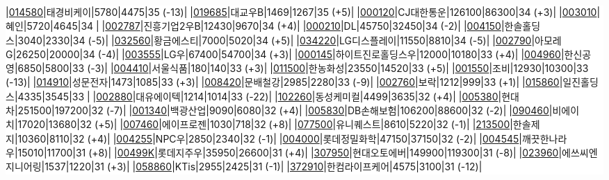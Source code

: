 |[014580](https://finance.daum.net/quotes/A014580)|태경비케이|5780|4475|35 (-13)|
|[019685](https://finance.daum.net/quotes/A019685)|대교우B|1469|1267|35 (+5)|
|[000120](https://finance.daum.net/quotes/A000120)|CJ대한통운|126100|86300|34 (+3)|
|[003010](https://finance.daum.net/quotes/A003010)|혜인|5720|4645|34 |
|[002787](https://finance.daum.net/quotes/A002787)|진흥기업2우B|12430|9670|34 (+4)|
|[000210](https://finance.daum.net/quotes/A000210)|DL|45750|32450|34 (-2)|
|[004150](https://finance.daum.net/quotes/A004150)|한솔홀딩스|3040|2330|34 (-5)|
|[032560](https://finance.daum.net/quotes/A032560)|황금에스티|7000|5020|34 (+5)|
|[034220](https://finance.daum.net/quotes/A034220)|LG디스플레이|11550|8810|34 (-5)|
|[002790](https://finance.daum.net/quotes/A002790)|아모레G|26250|20000|34 (-4)|
|[003555](https://finance.daum.net/quotes/A003555)|LG우|67400|54700|34 (+3)|
|[000145](https://finance.daum.net/quotes/A000145)|하이트진로홀딩스우|12000|10180|33 (+4)|
|[004960](https://finance.daum.net/quotes/A004960)|한신공영|6850|5800|33 (-3)|
|[004410](https://finance.daum.net/quotes/A004410)|서울식품|180|140|33 (+3)|
|[011500](https://finance.daum.net/quotes/A011500)|한농화성|23550|14520|33 (+5)|
|[001550](https://finance.daum.net/quotes/A001550)|조비|12930|10300|33 (-13)|
|[014910](https://finance.daum.net/quotes/A014910)|성문전자|1473|1085|33 (+3)|
|[008420](https://finance.daum.net/quotes/A008420)|문배철강|2985|2280|33 (-9)|
|[002760](https://finance.daum.net/quotes/A002760)|보락|1212|999|33 (+1)|
|[015860](https://finance.daum.net/quotes/A015860)|일진홀딩스|4335|3545|33 |
|[002880](https://finance.daum.net/quotes/A002880)|대유에이텍|1214|1014|33 (-22)|
|[102260](https://finance.daum.net/quotes/A102260)|동성케미컬|4499|3635|32 (+4)|
|[005380](https://finance.daum.net/quotes/A005380)|현대차|251500|197200|32 (-7)|
|[001340](https://finance.daum.net/quotes/A001340)|백광산업|9090|6080|32 (+4)|
|[005830](https://finance.daum.net/quotes/A005830)|DB손해보험|106200|88600|32 (-2)|
|[090460](https://finance.daum.net/quotes/A090460)|비에이치|17020|13680|32 (+5)|
|[007460](https://finance.daum.net/quotes/A007460)|에이프로젠|1030|718|32 (+8)|
|[077500](https://finance.daum.net/quotes/A077500)|유니퀘스트|8610|5220|32 (-1)|
|[213500](https://finance.daum.net/quotes/A213500)|한솔제지|10360|8110|32 (+4)|
|[004255](https://finance.daum.net/quotes/A004255)|NPC우|2850|2340|32 (-1)|
|[004000](https://finance.daum.net/quotes/A004000)|롯데정밀화학|47150|37150|32 (-2)|
|[004545](https://finance.daum.net/quotes/A004545)|깨끗한나라우|15010|11700|31 (+8)|
|[00499K](https://finance.daum.net/quotes/A00499K)|롯데지주우|35950|26600|31 (+4)|
|[307950](https://finance.daum.net/quotes/A307950)|현대오토에버|149900|119300|31 (-8)|
|[023960](https://finance.daum.net/quotes/A023960)|에쓰씨엔지니어링|1537|1220|31 (+3)|
|[058860](https://finance.daum.net/quotes/A058860)|KTis|2955|2425|31 (-1)|
|[372910](https://finance.daum.net/quotes/A372910)|한컴라이프케어|4575|3100|31 (-12)|